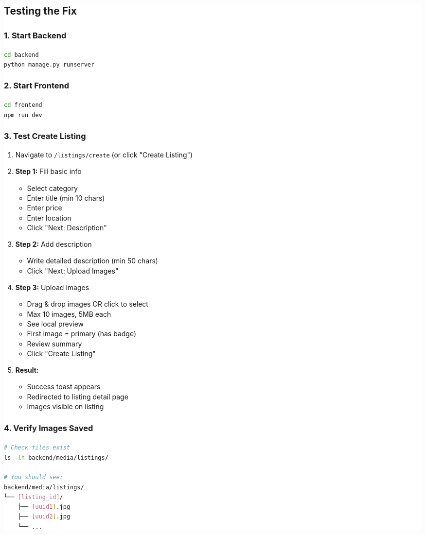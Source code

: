 ## Testing the Fix

### 1. Start Backend
```bash
cd backend
python manage.py runserver
```

### 2. Start Frontend
```bash
cd frontend
npm run dev
```

### 3. Test Create Listing

1. Navigate to `/listings/create` (or click "Create Listing")
2. **Step 1:** Fill basic info
   - Select category
   - Enter title (min 10 chars)
   - Enter price
   - Enter location
   - Click "Next: Description"

3. **Step 2:** Add description
   - Write detailed description (min 50 chars)
   - Click "Next: Upload Images"

4. **Step 3:** Upload images
   - Drag & drop images OR click to select
   - Max 10 images, 5MB each
   - See local preview
   - First image = primary (has badge)
   - Review summary
   - Click "Create Listing"

5. **Result:**
   - Success toast appears
   - Redirected to listing detail page
   - Images visible on listing

### 4. Verify Images Saved

```bash
# Check files exist
ls -lh backend/media/listings/

# You should see:
backend/media/listings/
└── [listing_id]/
    ├── [uuid1].jpg
    ├── [uuid2].jpg
    └── ...
```
